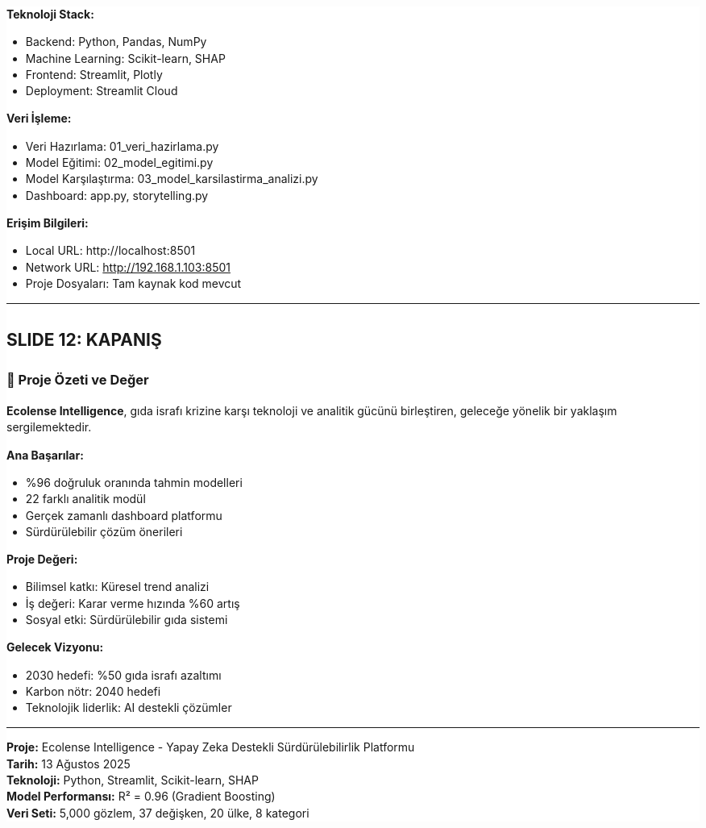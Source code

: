 **Teknoloji Stack:**
- Backend: Python, Pandas, NumPy
- Machine Learning: Scikit-learn, SHAP
- Frontend: Streamlit, Plotly
- Deployment: Streamlit Cloud

**Veri İşleme:**
- Veri Hazırlama: 01_veri_hazirlama.py
- Model Eğitimi: 02_model_egitimi.py
- Model Karşılaştırma: 03_model_karsilastirma_analizi.py
- Dashboard: app.py, storytelling.py

**Erişim Bilgileri:**
- Local URL: http://localhost:8501
- Network URL: http://192.168.1.103:8501
- Proje Dosyaları: Tam kaynak kod mevcut

---

## SLIDE 12: KAPANIŞ
### 🌟 Proje Özeti ve Değer

**Ecolense Intelligence**, gıda israfı krizine karşı teknoloji ve analitik gücünü birleştiren, geleceğe yönelik bir yaklaşım sergilemektedir.

**Ana Başarılar:**
- %96 doğruluk oranında tahmin modelleri
- 22 farklı analitik modül
- Gerçek zamanlı dashboard platformu
- Sürdürülebilir çözüm önerileri

**Proje Değeri:**
- Bilimsel katkı: Küresel trend analizi
- İş değeri: Karar verme hızında %60 artış
- Sosyal etki: Sürdürülebilir gıda sistemi

**Gelecek Vizyonu:**
- 2030 hedefi: %50 gıda israfı azaltımı
- Karbon nötr: 2040 hedefi
- Teknolojik liderlik: AI destekli çözümler

---

**Proje:** Ecolense Intelligence - Yapay Zeka Destekli Sürdürülebilirlik Platformu  
**Tarih:** 13 Ağustos 2025  
**Teknoloji:** Python, Streamlit, Scikit-learn, SHAP  
**Model Performansı:** R² = 0.96 (Gradient Boosting)  
**Veri Seti:** 5,000 gözlem, 37 değişken, 20 ülke, 8 kategori

